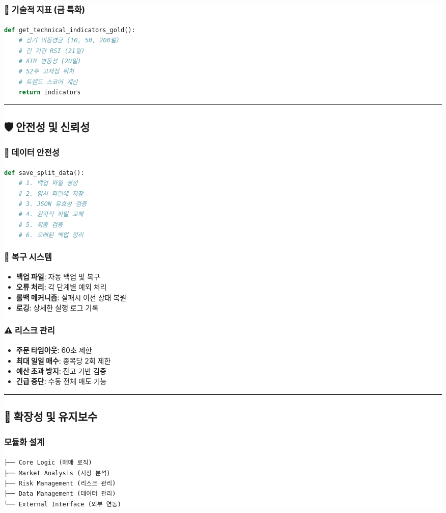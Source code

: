 ### **🎯 기술적 지표 (금 특화)**
```python
def get_technical_indicators_gold():
    # 장기 이동평균 (10, 50, 200일)
    # 긴 기간 RSI (21일)
    # ATR 변동성 (20일)
    # 52주 고저점 위치
    # 트렌드 스코어 계산
    return indicators
```

---

## 🛡️ **안전성 및 신뢰성**

### **💾 데이터 안전성**
```python
def save_split_data():
    # 1. 백업 파일 생성
    # 2. 임시 파일에 저장
    # 3. JSON 유효성 검증
    # 4. 원자적 파일 교체
    # 5. 최종 검증
    # 6. 오래된 백업 정리
```

### **🔄 복구 시스템**
- **백업 파일**: 자동 백업 및 복구
- **오류 처리**: 각 단계별 예외 처리
- **롤백 메커니즘**: 실패시 이전 상태 복원
- **로깅**: 상세한 실행 로그 기록

### **⚠️ 리스크 관리**
- **주문 타임아웃**: 60초 제한
- **최대 일일 매수**: 종목당 2회 제한
- **예산 초과 방지**: 잔고 기반 검증
- **긴급 중단**: 수동 전체 매도 기능

---

## 🔧 **확장성 및 유지보수**

### **모듈화 설계**
```
├── Core Logic (매매 로직)
├── Market Analysis (시장 분석)
├── Risk Management (리스크 관리)
├── Data Management (데이터 관리)
└── External Interface (외부 연동)
```
